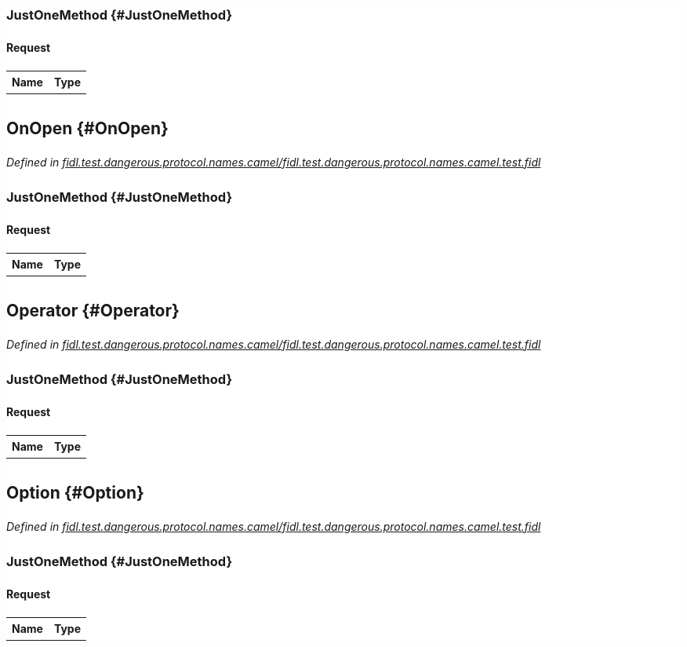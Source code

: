 
### JustOneMethod {#JustOneMethod}


#### Request
<table>
    <tr><th>Name</th><th>Type</th></tr>
    </table>



## OnOpen {#OnOpen}
*Defined in [fidl.test.dangerous.protocol.names.camel/fidl.test.dangerous.protocol.names.camel.test.fidl](https://fuchsia.googlesource.com/fuchsia/+/master/garnet/tests/fidl-dangerous-identifiers/fidl/fidl.test.dangerous.protocol.names.camel.test.fidl#511)*


### JustOneMethod {#JustOneMethod}


#### Request
<table>
    <tr><th>Name</th><th>Type</th></tr>
    </table>



## Operator {#Operator}
*Defined in [fidl.test.dangerous.protocol.names.camel/fidl.test.dangerous.protocol.names.camel.test.fidl](https://fuchsia.googlesource.com/fuchsia/+/master/garnet/tests/fidl-dangerous-identifiers/fidl/fidl.test.dangerous.protocol.names.camel.test.fidl#515)*


### JustOneMethod {#JustOneMethod}


#### Request
<table>
    <tr><th>Name</th><th>Type</th></tr>
    </table>



## Option {#Option}
*Defined in [fidl.test.dangerous.protocol.names.camel/fidl.test.dangerous.protocol.names.camel.test.fidl](https://fuchsia.googlesource.com/fuchsia/+/master/garnet/tests/fidl-dangerous-identifiers/fidl/fidl.test.dangerous.protocol.names.camel.test.fidl#519)*


### JustOneMethod {#JustOneMethod}


#### Request
<table>
    <tr><th>Name</th><th>Type</th></tr>
    </table>
